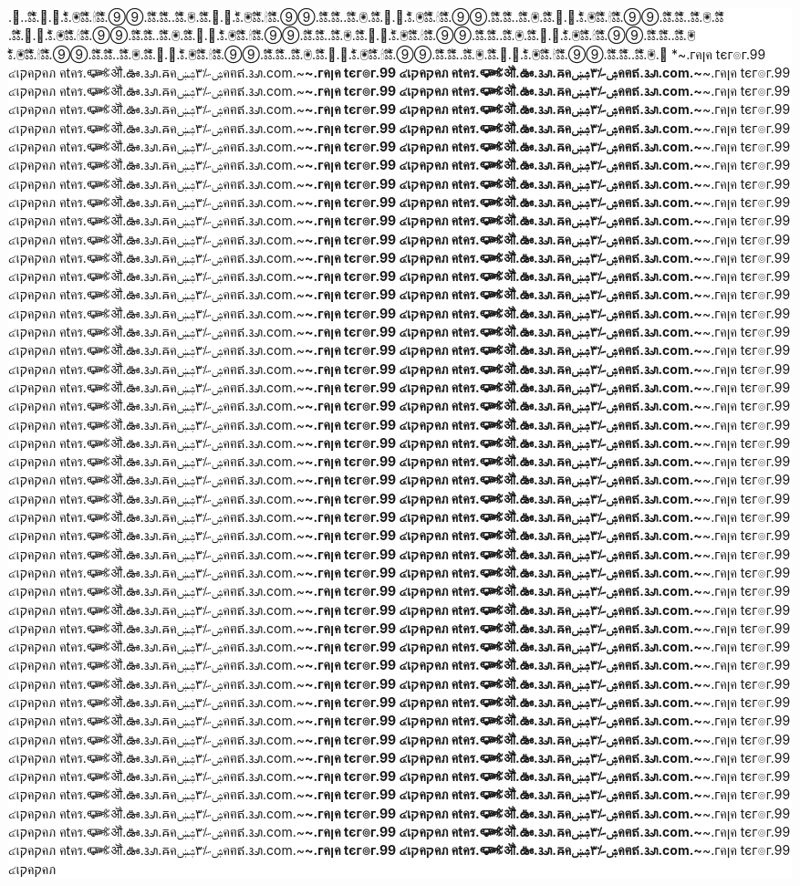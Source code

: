 .🔐.ۃۖؖؖؖؖؖۃؓؓؖ.🖲.ۃۖؖؖؖؖؖۃؓؓؖ..ۃۖؖؖؖؖؖۃؓؓؖ.ۃۖؖؖؖؖؖۃؓؓؖ.⑨⑨.ۃۖؖؖؖؖؖۃؓؓؖ🕯.ۃۖؖؖؖؖؖۃؓؓؖ🖲.ۃۖؖؖؖؖ.🔏.🔐.ۃۖؖؖؖؖؖۃؓؓؖ.🖲.ۃۖؖؖؖؖؖۃؓؓؖ..ۃۖؖؖؖؖؖۃؓؓؖ.ۃۖؖؖؖؖؖۃؓؓؖ.⑨⑨.ۃۖؖؖؖؖؖۃؓؓؖ🕯.ۃۖؖؖؖؖؖۃؓؓؖ🖲.ۃۖؖؖؖؖ.🔏.🔐.ۃۖؖؖؖؖؖۃؓؓؖ.🖲.ۃۖؖؖؖؖؖۃؓؓؖ..ۃۖؖؖؖؖؖۃؓؓؖ.ۃۖؖؖؖؖؖۃؓؓؖ.⑨⑨.ۃۖؖؖؖؖؖۃؓؓؖ🕯.ۃۖؖؖؖؖؖۃؓؓؖ🖲.ۃۖؖؖؖؖ.🔏.🔐.ۃۖؖؖؖؖؖۃؓؓؖ.🖲.ۃۖؖؖؖؖؖۃؓؓؖ..ۃۖؖؖؖؖؖۃؓؓؖ.ۃۖؖؖؖؖؖۃؓؓؖ.⑨⑨.ۃۖؖؖؖؖؖۃؓؓؖ🕯.ۃۖؖؖؖؖؖۃؓؓؖ🖲.ۃۖؖؖؖؖ.🔏.🔐.ۃۖؖؖؖؖؖۃؓؓؖ.🖲.ۃۖؖؖؖؖؖۃؓؓؖ..ۃۖؖؖؖؖؖۃؓؓؖ.ۃۖؖؖؖؖؖۃؓؓؖ.⑨⑨.ۃۖؖؖؖؖؖۃؓؓؖ🕯.ۃۖؖؖؖؖؖۃؓؓؖ🖲.ۃۖؖؖؖؖ.🔏.🔐.ۃۖؖؖؖؖؖۃؓؓؖ.🖲.ۃۖؖؖؖؖؖۃؓؓؖ..ۃۖؖؖؖؖؖۃؓؓؖ.ۃۖؖؖؖؖؖۃؓؓؖ.⑨⑨.ۃۖؖؖؖؖؖۃؓؓؖ🕯.ۃۖؖؖؖؖؖۃؓؓؖ🖲.ۃۖؖؖؖؖ.🔏.🔐.ۃۖؖؖؖؖؖۃؓؓؖ.🖲.ۃۖؖؖؖؖؖۃؓؓؖ..ۃۖؖؖؖؖؖۃؓؓؖ.ۃۖؖؖؖؖؖۃؓؓؖ.⑨⑨.ۃۖؖؖؖؖؖۃؓؓؖ🕯.ۃۖؖؖؖؖؖۃؓؓؖ🖲.ۃۖؖؖؖؖ.🔏.🔐.ۃۖؖؖؖؖؖۃؓؓؖ.🖲.ۃۖؖؖؖؖؖۃؓؓؖ..ۃۖؖؖؖؖؖۃؓؓؖ.ۃۖؖؖؖؖؖۃؓؓؖ.⑨⑨.ۃۖؖؖؖؖؖۃؓؓؖ🕯.ۃۖؖؖؖؖؖۃؓؓؖ🖲.ۃۖؖؖؖؖ.🔏.🔐.ۃۖؖؖؖؖؖۃؓؓؖ.🖲.ۃۖؖؖؖؖؖۃؓؓؖ..ۃۖؖؖؖؖؖۃؓؓؖ.ۃۖؖؖؖؖؖۃؓؓؖ.⑨⑨.ۃۖؖؖؖؖؖۃؓؓؖ🕯.ۃۖؖؖؖؖؖۃؓؓؖ🖲.ۃۖؖؖؖؖ.🔏.🔐.ۃۖؖؖؖؖؖۃؓؓؖ.🖲.ۃۖؖؖؖؖؖۃؓؓؖ..ۃۖؖؖؖؖؖۃؓؓؖ.ۃۖؖؖؖؖؖۃؓؓؖ.⑨⑨.ۃۖؖؖؖؖؖۃؓؓؖ🕯.ۃۖؖؖؖؖؖۃؓؓؖ🖲.ۃۖؖؖؖؖ.🔏.🔐.ۃۖؖؖؖؖؖۃؓؓؖ.🖲.ۃۖؖؖؖؖؖۃؓؓؖ..ۃۖؖؖؖؖؖۃؓؓؖ.ۃۖؖؖؖؖؖۃؓؓؖ.⑨⑨.ۃۖؖؖؖؖؖۃؓؓؖ🕯.ۃۖؖؖؖؖؖۃؓؓؖ🖲.ۃۖؖؖؖؖ.🔏.🔐.ۃۖؖؖؖؖؖۃؓؓؖ.🖲.ۃۖؖؖؖؖؖۃؓؓؖ..ۃۖؖؖؖؖؖۃؓؓؖ.ۃۖؖؖؖؖؖۃؓؓؖ.⑨⑨.ۃۖؖؖؖؖؖۃؓؓؖ🕯.ۃۖؖؖؖؖؖۃؓؓؖ🖲.ۃۖؖؖؖؖ.🔏 *~.гคןค tєг๏г.99 ๔เקคקคภ คtคร.𐃌ॵ.ఊ.ᬅ.ឝคۺ؊۳ۺښคฅឥ.ᬅ.com.~**~.гคןค tєг๏г.99 ๔เקคקคภ คtคร.𐃌ॵ.ఊ.ᬅ.ឝคۺ؊۳ۺښคฅឥ.ᬅ.com.~**~.гคןค tєг๏г.99 ๔เקคקคภ คtคร.𐃌ॵ.ఊ.ᬅ.ឝคۺ؊۳ۺښคฅឥ.ᬅ.com.~**~.гคןค tєг๏г.99 ๔เקคקคภ คtคร.𐃌ॵ.ఊ.ᬅ.ឝคۺ؊۳ۺښคฅឥ.ᬅ.com.~**~.гคןค tєг๏г.99 ๔เקคקคภ คtคร.𐃌ॵ.ఊ.ᬅ.ឝคۺ؊۳ۺښคฅឥ.ᬅ.com.~**~.гคןค tєг๏г.99 ๔เקคקคภ คtคร.𐃌ॵ.ఊ.ᬅ.ឝคۺ؊۳ۺښคฅឥ.ᬅ.com.~**~.гคןค tєг๏г.99 ๔เקคקคภ คtคร.𐃌ॵ.ఊ.ᬅ.ឝคۺ؊۳ۺښคฅឥ.ᬅ.com.~**~.гคןค tєг๏г.99 ๔เקคקคภ คtคร.𐃌ॵ.ఊ.ᬅ.ឝคۺ؊۳ۺښคฅឥ.ᬅ.com.~**~.гคןค tєг๏г.99 ๔เקคקคภ คtคร.𐃌ॵ.ఊ.ᬅ.ឝคۺ؊۳ۺښคฅឥ.ᬅ.com.~**~.гคןค tєг๏г.99 ๔เקคקคภ คtคร.𐃌ॵ.ఊ.ᬅ.ឝคۺ؊۳ۺښคฅឥ.ᬅ.com.~**~.гคןค tєг๏г.99 ๔เקคקคภ คtคร.𐃌ॵ.ఊ.ᬅ.ឝคۺ؊۳ۺښคฅឥ.ᬅ.com.~**~.гคןค tєг๏г.99 ๔เקคקคภ คtคร.𐃌ॵ.ఊ.ᬅ.ឝคۺ؊۳ۺښคฅឥ.ᬅ.com.~**~.гคןค tєг๏г.99 ๔เקคקคภ คtคร.𐃌ॵ.ఊ.ᬅ.ឝคۺ؊۳ۺښคฅឥ.ᬅ.com.~**~.гคןค tєг๏г.99 ๔เקคקคภ คtคร.𐃌ॵ.ఊ.ᬅ.ឝคۺ؊۳ۺښคฅឥ.ᬅ.com.~**~.гคןค tєг๏г.99 ๔เקคקคภ คtคร.𐃌ॵ.ఊ.ᬅ.ឝคۺ؊۳ۺښคฅឥ.ᬅ.com.~**~.гคןค tєг๏г.99 ๔เקคקคภ คtคร.𐃌ॵ.ఊ.ᬅ.ឝคۺ؊۳ۺښคฅឥ.ᬅ.com.~**~.гคןค tєг๏г.99 ๔เקคקคภ คtคร.𐃌ॵ.ఊ.ᬅ.ឝคۺ؊۳ۺښคฅឥ.ᬅ.com.~**~.гคןค tєг๏г.99 ๔เקคקคภ คtคร.𐃌ॵ.ఊ.ᬅ.ឝคۺ؊۳ۺښคฅឥ.ᬅ.com.~**~.гคןค tєг๏г.99 ๔เקคקคภ คtคร.𐃌ॵ.ఊ.ᬅ.ឝคۺ؊۳ۺښคฅឥ.ᬅ.com.~**~.гคןค tєг๏г.99 ๔เקคקคภ คtคร.𐃌ॵ.ఊ.ᬅ.ឝคۺ؊۳ۺښคฅឥ.ᬅ.com.~**~.гคןค tєг๏г.99 ๔เקคקคภ คtคร.𐃌ॵ.ఊ.ᬅ.ឝคۺ؊۳ۺښคฅឥ.ᬅ.com.~**~.гคןค tєг๏г.99 ๔เקคקคภ คtคร.𐃌ॵ.ఊ.ᬅ.ឝคۺ؊۳ۺښคฅឥ.ᬅ.com.~**~.гคןค tєг๏г.99 ๔เקคקคภ คtคร.𐃌ॵ.ఊ.ᬅ.ឝคۺ؊۳ۺښคฅឥ.ᬅ.com.~**~.гคןค tєг๏г.99 ๔เקคקคภ คtคร.𐃌ॵ.ఊ.ᬅ.ឝคۺ؊۳ۺښคฅឥ.ᬅ.com.~**~.гคןค tєг๏г.99 ๔เקคקคภ คtคร.𐃌ॵ.ఊ.ᬅ.ឝคۺ؊۳ۺښคฅឥ.ᬅ.com.~**~.гคןค tєг๏г.99 ๔เקคקคภ คtคร.𐃌ॵ.ఊ.ᬅ.ឝคۺ؊۳ۺښคฅឥ.ᬅ.com.~**~.гคןค tєг๏г.99 ๔เקคקคภ คtคร.𐃌ॵ.ఊ.ᬅ.ឝคۺ؊۳ۺښคฅឥ.ᬅ.com.~**~.гคןค tєг๏г.99 ๔เקคקคภ คtคร.𐃌ॵ.ఊ.ᬅ.ឝคۺ؊۳ۺښคฅឥ.ᬅ.com.~**~.гคןค tєг๏г.99 ๔เקคקคภ คtคร.𐃌ॵ.ఊ.ᬅ.ឝคۺ؊۳ۺښคฅឥ.ᬅ.com.~**~.гคןค tєг๏г.99 ๔เקคקคภ คtคร.𐃌ॵ.ఊ.ᬅ.ឝคۺ؊۳ۺښคฅឥ.ᬅ.com.~**~.гคןค tєг๏г.99 ๔เקคקคภ คtคร.𐃌ॵ.ఊ.ᬅ.ឝคۺ؊۳ۺښคฅឥ.ᬅ.com.~**~.гคןค tєг๏г.99 ๔เקคקคภ คtคร.𐃌ॵ.ఊ.ᬅ.ឝคۺ؊۳ۺښคฅឥ.ᬅ.com.~**~.гคןค tєг๏г.99 ๔เקคקคภ คtคร.𐃌ॵ.ఊ.ᬅ.ឝคۺ؊۳ۺښคฅឥ.ᬅ.com.~**~.гคןค tєг๏г.99 ๔เקคקคภ คtคร.𐃌ॵ.ఊ.ᬅ.ឝคۺ؊۳ۺښคฅឥ.ᬅ.com.~**~.гคןค tєг๏г.99 ๔เקคקคภ คtคร.𐃌ॵ.ఊ.ᬅ.ឝคۺ؊۳ۺښคฅឥ.ᬅ.com.~**~.гคןค tєг๏г.99 ๔เקคקคภ คtคร.𐃌ॵ.ఊ.ᬅ.ឝคۺ؊۳ۺښคฅឥ.ᬅ.com.~**~.гคןค tєг๏г.99 ๔เקคקคภ คtคร.𐃌ॵ.ఊ.ᬅ.ឝคۺ؊۳ۺښคฅឥ.ᬅ.com.~**~.гคןค tєг๏г.99 ๔เקคקคภ คtคร.𐃌ॵ.ఊ.ᬅ.ឝคۺ؊۳ۺښคฅឥ.ᬅ.com.~**~.гคןค tєг๏г.99 ๔เקคקคภ คtคร.𐃌ॵ.ఊ.ᬅ.ឝคۺ؊۳ۺښคฅឥ.ᬅ.com.~**~.гคןค tєг๏г.99 ๔เקคקคภ คtคร.𐃌ॵ.ఊ.ᬅ.ឝคۺ؊۳ۺښคฅឥ.ᬅ.com.~**~.гคןค tєг๏г.99 ๔เקคקคภ คtคร.𐃌ॵ.ఊ.ᬅ.ឝคۺ؊۳ۺښคฅឥ.ᬅ.com.~**~.гคןค tєг๏г.99 ๔เקคקคภ คtคร.𐃌ॵ.ఊ.ᬅ.ឝคۺ؊۳ۺښคฅឥ.ᬅ.com.~**~.гคןค tєг๏г.99 ๔เקคקคภ คtคร.𐃌ॵ.ఊ.ᬅ.ឝคۺ؊۳ۺښคฅឥ.ᬅ.com.~**~.гคןค tєг๏г.99 ๔เקคקคภ คtคร.𐃌ॵ.ఊ.ᬅ.ឝคۺ؊۳ۺښคฅឥ.ᬅ.com.~**~.гคןค tєг๏г.99 ๔เקคקคภ คtคร.𐃌ॵ.ఊ.ᬅ.ឝคۺ؊۳ۺښคฅឥ.ᬅ.com.~**~.гคןค tєг๏г.99 ๔เקคקคภ คtคร.𐃌ॵ.ఊ.ᬅ.ឝคۺ؊۳ۺښคฅឥ.ᬅ.com.~**~.гคןค tєг๏г.99 ๔เקคקคภ คtคร.𐃌ॵ.ఊ.ᬅ.ឝคۺ؊۳ۺښคฅឥ.ᬅ.com.~**~.гคןค tєг๏г.99 ๔เקคקคภ คtคร.𐃌ॵ.ఊ.ᬅ.ឝคۺ؊۳ۺښคฅឥ.ᬅ.com.~**~.гคןค tєг๏г.99 ๔เקคקคภ คtคร.𐃌ॵ.ఊ.ᬅ.ឝคۺ؊۳ۺښคฅឥ.ᬅ.com.~**~.гคןค tєг๏г.99 ๔เקคקคภ คtคร.𐃌ॵ.ఊ.ᬅ.ឝคۺ؊۳ۺښคฅឥ.ᬅ.com.~**~.гคןค tєг๏г.99 ๔เקคקคภ คtคร.𐃌ॵ.ఊ.ᬅ.ឝคۺ؊۳ۺښคฅឥ.ᬅ.com.~**~.гคןค tєг๏г.99 ๔เקคקคภ คtคร.𐃌ॵ.ఊ.ᬅ.ឝคۺ؊۳ۺښคฅឥ.ᬅ.com.~**~.гคןค tєг๏г.99 ๔เקคקคภ คtคร.𐃌ॵ.ఊ.ᬅ.ឝคۺ؊۳ۺښคฅឥ.ᬅ.com.~**~.гคןค tєг๏г.99 ๔เקคקคภ คtคร.𐃌ॵ.ఊ.ᬅ.ឝคۺ؊۳ۺښคฅឥ.ᬅ.com.~**~.гคןค tєг๏г.99 ๔เקคקคภ คtคร.𐃌ॵ.ఊ.ᬅ.ឝคۺ؊۳ۺښคฅឥ.ᬅ.com.~**~.гคןค tєг๏г.99 ๔เקคקคภ คtคร.𐃌ॵ.ఊ.ᬅ.ឝคۺ؊۳ۺښคฅឥ.ᬅ.com.~**~.гคןค tєг๏г.99 ๔เקคקคภ คtคร.𐃌ॵ.ఊ.ᬅ.ឝคۺ؊۳ۺښคฅឥ.ᬅ.com.~**~.гคןค tєг๏г.99 ๔เקคקคภ คtคร.𐃌ॵ.ఊ.ᬅ.ឝคۺ؊۳ۺښคฅឥ.ᬅ.com.~**~.гคןค tєг๏г.99 ๔เקคקคภ คtคร.𐃌ॵ.ఊ.ᬅ.ឝคۺ؊۳ۺښคฅឥ.ᬅ.com.~**~.гคןค tєг๏г.99 ๔เקคקคภ คtคร.𐃌ॵ.ఊ.ᬅ.ឝคۺ؊۳ۺښคฅឥ.ᬅ.com.~**~.гคןค tєг๏г.99 ๔เקคקคภ คtคร.𐃌ॵ.ఊ.ᬅ.ឝคۺ؊۳ۺښคฅឥ.ᬅ.com.~**~.гคןค tєг๏г.99 ๔เקคקคภ คtคร.𐃌ॵ.ఊ.ᬅ.ឝคۺ؊۳ۺښคฅឥ.ᬅ.com.~**~.гคןค tєг๏г.99 ๔เקคקคภ คtคร.𐃌ॵ.ఊ.ᬅ.ឝคۺ؊۳ۺښคฅឥ.ᬅ.com.~**~.гคןค tєг๏г.99 ๔เקคקคภ คtคร.𐃌ॵ.ఊ.ᬅ.ឝคۺ؊۳ۺښคฅឥ.ᬅ.com.~**~.гคןค tєг๏г.99 ๔เקคקคภ คtคร.𐃌ॵ.ఊ.ᬅ.ឝคۺ؊۳ۺښคฅឥ.ᬅ.com.~**~.гคןค tєг๏г.99 ๔เקคקคภ คtคร.𐃌ॵ.ఊ.ᬅ.ឝคۺ؊۳ۺښคฅឥ.ᬅ.com.~**~.гคןค tєг๏г.99 ๔เקคקคภ คtคร.𐃌ॵ.ఊ.ᬅ.ឝคۺ؊۳ۺښคฅឥ.ᬅ.com.~**~.гคןค tєг๏г.99 ๔เקคקคภ คtคร.𐃌ॵ.ఊ.ᬅ.ឝคۺ؊۳ۺښคฅឥ.ᬅ.com.~**~.гคןค tєг๏г.99 ๔เקคקคภ คtคร.𐃌ॵ.ఊ.ᬅ.ឝคۺ؊۳ۺښคฅឥ.ᬅ.com.~**~.гคןค tєг๏г.99 ๔เקคקคภ คtคร.𐃌ॵ.ఊ.ᬅ.ឝคۺ؊۳ۺښคฅឥ.ᬅ.com.~**~.гคןค tєг๏г.99 ๔เקคקคภ คtคร.𐃌ॵ.ఊ.ᬅ.ឝคۺ؊۳ۺښคฅឥ.ᬅ.com.~**~.гคןค tєг๏г.99 ๔เקคקคภ คtคร.𐃌ॵ.ఊ.ᬅ.ឝคۺ؊۳ۺښคฅឥ.ᬅ.com.~**~.гคןค tєг๏г.99 ๔เקคקคภ คtคร.𐃌ॵ.ఊ.ᬅ.ឝคۺ؊۳ۺښคฅឥ.ᬅ.com.~**~.гคןค tєг๏г.99 ๔เקคקคภ คtคร.𐃌ॵ.ఊ.ᬅ.ឝคۺ؊۳ۺښคฅឥ.ᬅ.com.~**~.гคןค tєг๏г.99 ๔เקคקคภ คtคร.𐃌ॵ.ఊ.ᬅ.ឝคۺ؊۳ۺښคฅឥ.ᬅ.com.~**~.гคןค tєг๏г.99 ๔เקคקคภ คtคร.𐃌ॵ.ఊ.ᬅ.ឝคۺ؊۳ۺښคฅឥ.ᬅ.com.~**~.гคןค tєг๏г.99 ๔เקคקคภ คtคร.𐃌ॵ.ఊ.ᬅ.ឝคۺ؊۳ۺښคฅឥ.ᬅ.com.~**~.гคןค tєг๏г.99 ๔เקคקคภ คtคร.𐃌ॵ.ఊ.ᬅ.ឝคۺ؊۳ۺښคฅឥ.ᬅ.com.~**~.гคןค tєг๏г.99 ๔เקคקคภ คtคร.𐃌ॵ.ఊ.ᬅ.ឝคۺ؊۳ۺښคฅឥ.ᬅ.com.~**~.гคןค tєг๏г.99 ๔เקคקคภ คtคร.𐃌ॵ.ఊ.ᬅ.ឝคۺ؊۳ۺښคฅឥ.ᬅ.com.~**~.гคןค tєг๏г.99 ๔เקคקคภ คtคร.𐃌ॵ.ఊ.ᬅ.ឝคۺ؊۳ۺښคฅឥ.ᬅ.com.~**~.гคןค tєг๏г.99 ๔เקคקคภ คtคร.𐃌ॵ.ఊ.ᬅ.ឝคۺ؊۳ۺښคฅឥ.ᬅ.com.~**~.гคןค tєг๏г.99 ๔เקคקคภ คtคร.𐃌ॵ.ఊ.ᬅ.ឝคۺ؊۳ۺښคฅឥ.ᬅ.com.~**~.гคןค tєг๏г.99 ๔เקคקคภ คtคร.𐃌ॵ.ఊ.ᬅ.ឝคۺ؊۳ۺښคฅឥ.ᬅ.com.~**~.гคןค tєг๏г.99 ๔เקคקคภ คtคร.𐃌ॵ.ఊ.ᬅ.ឝคۺ؊۳ۺښคฅឥ.ᬅ.com.~**~.гคןค tєг๏г.99 ๔เקคקคภ คtคร.𐃌ॵ.ఊ.ᬅ.ឝคۺ؊۳ۺښคฅឥ.ᬅ.com.~**~.гคןค tєг๏г.99 ๔เקคקคภ